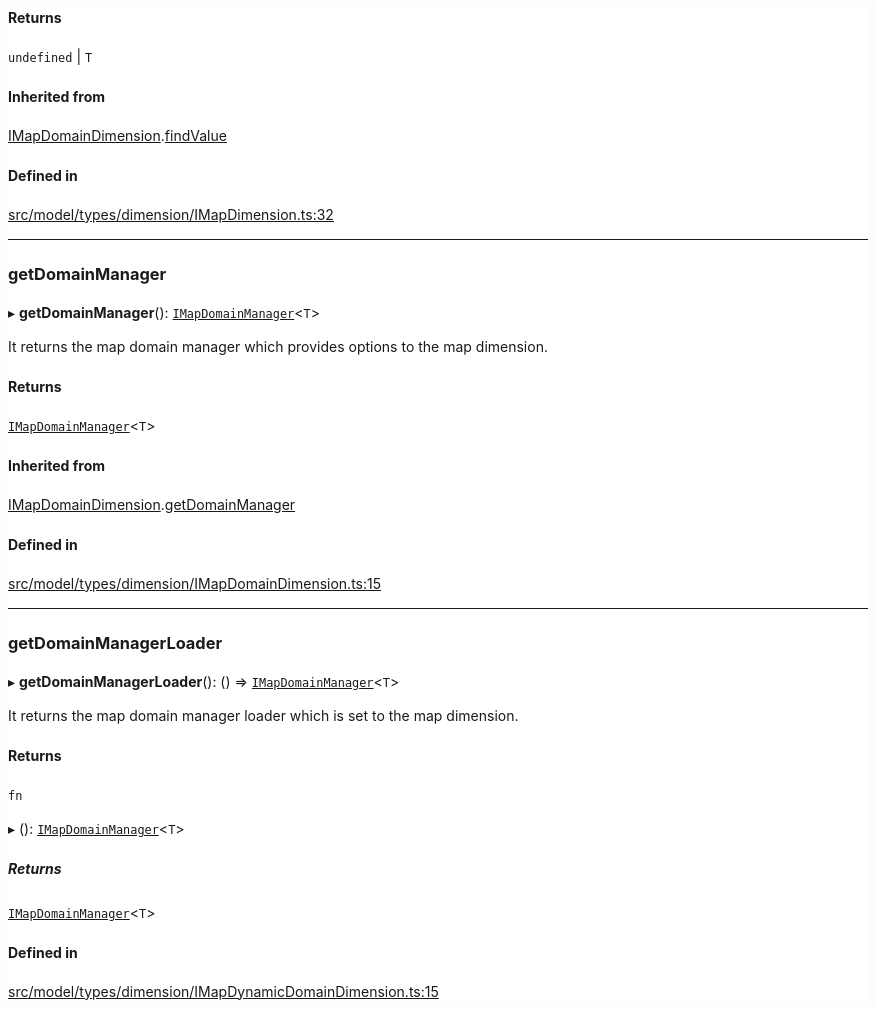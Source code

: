 #### Returns

`undefined` \| `T`

#### Inherited from

[IMapDomainDimension](IMapDomainDimension.md).[findValue](IMapDomainDimension.md#findvalue)

#### Defined in

[src/model/types/dimension/IMapDimension.ts:32](https://github.com/geovisto/geovisto-map/blob/e22d774889dbc28cc1ec62933ecf6bab6690f172/src/model/types/dimension/IMapDimension.ts#L32)

___

### getDomainManager

▸ **getDomainManager**(): [`IMapDomainManager`](IMapDomainManager.md)\<`T`\>

It returns the map domain manager which provides options to the map dimension.

#### Returns

[`IMapDomainManager`](IMapDomainManager.md)\<`T`\>

#### Inherited from

[IMapDomainDimension](IMapDomainDimension.md).[getDomainManager](IMapDomainDimension.md#getdomainmanager)

#### Defined in

[src/model/types/dimension/IMapDomainDimension.ts:15](https://github.com/geovisto/geovisto-map/blob/e22d774889dbc28cc1ec62933ecf6bab6690f172/src/model/types/dimension/IMapDomainDimension.ts#L15)

___

### getDomainManagerLoader

▸ **getDomainManagerLoader**(): () => [`IMapDomainManager`](IMapDomainManager.md)\<`T`\>

It returns the map domain manager loader which is set to the map dimension.

#### Returns

`fn`

▸ (): [`IMapDomainManager`](IMapDomainManager.md)\<`T`\>

##### Returns

[`IMapDomainManager`](IMapDomainManager.md)\<`T`\>

#### Defined in

[src/model/types/dimension/IMapDynamicDomainDimension.ts:15](https://github.com/geovisto/geovisto-map/blob/e22d774889dbc28cc1ec62933ecf6bab6690f172/src/model/types/dimension/IMapDynamicDomainDimension.ts#L15)
